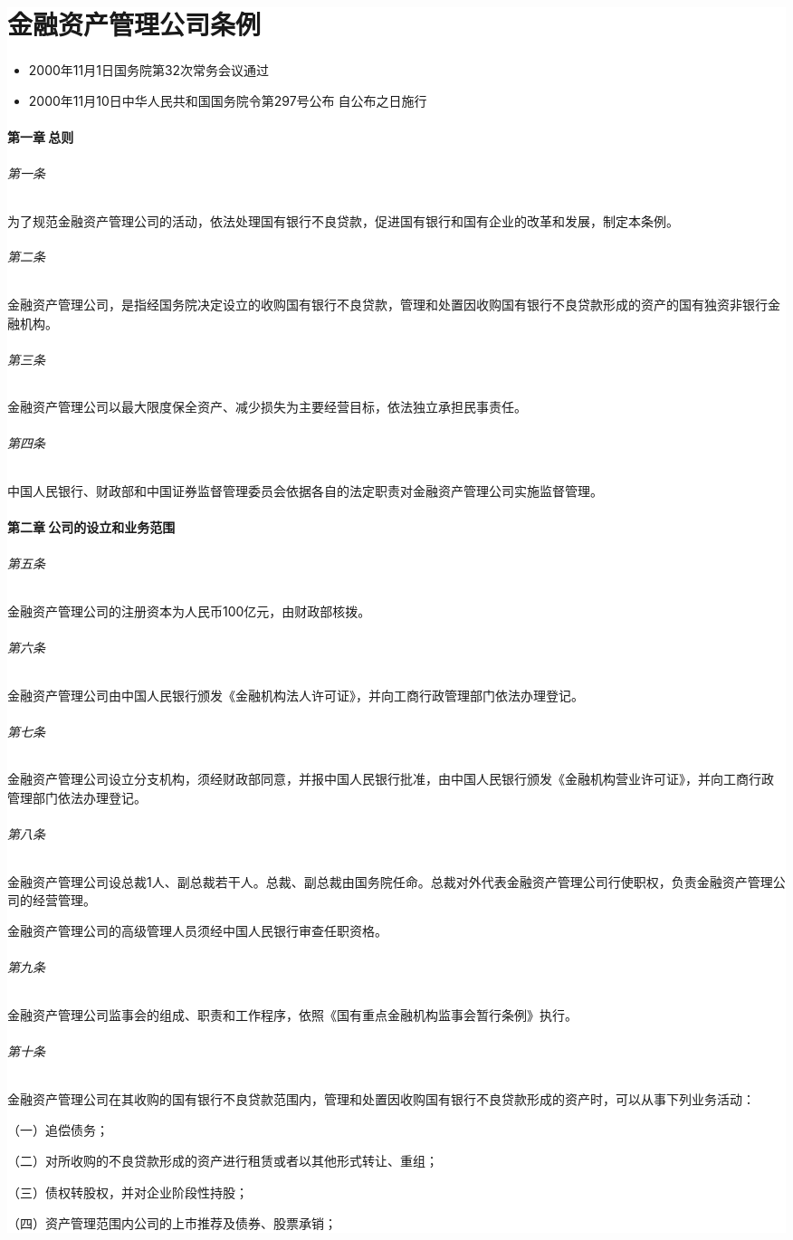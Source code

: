# 金融资产管理公司条例

- 2000年11月1日国务院第32次常务会议通过

- 2000年11月10日中华人民共和国国务院令第297号公布 自公布之日施行



#### 第一章 总则

###### 第一条

为了规范金融资产管理公司的活动，依法处理国有银行不良贷款，促进国有银行和国有企业的改革和发展，制定本条例。

###### 第二条

金融资产管理公司，是指经国务院决定设立的收购国有银行不良贷款，管理和处置因收购国有银行不良贷款形成的资产的国有独资非银行金融机构。

###### 第三条

金融资产管理公司以最大限度保全资产、减少损失为主要经营目标，依法独立承担民事责任。

###### 第四条

中国人民银行、财政部和中国证券监督管理委员会依据各自的法定职责对金融资产管理公司实施监督管理。

#### 第二章 公司的设立和业务范围

###### 第五条

金融资产管理公司的注册资本为人民币100亿元，由财政部核拨。

###### 第六条

金融资产管理公司由中国人民银行颁发《金融机构法人许可证》，并向工商行政管理部门依法办理登记。

###### 第七条

金融资产管理公司设立分支机构，须经财政部同意，并报中国人民银行批准，由中国人民银行颁发《金融机构营业许可证》，并向工商行政管理部门依法办理登记。

###### 第八条

金融资产管理公司设总裁1人、副总裁若干人。总裁、副总裁由国务院任命。总裁对外代表金融资产管理公司行使职权，负责金融资产管理公司的经营管理。

金融资产管理公司的高级管理人员须经中国人民银行审查任职资格。

###### 第九条

金融资产管理公司监事会的组成、职责和工作程序，依照《国有重点金融机构监事会暂行条例》执行。

###### 第十条

金融资产管理公司在其收购的国有银行不良贷款范围内，管理和处置因收购国有银行不良贷款形成的资产时，可以从事下列业务活动：

（一）追偿债务；

（二）对所收购的不良贷款形成的资产进行租赁或者以其他形式转让、重组；

（三）债权转股权，并对企业阶段性持股；

（四）资产管理范围内公司的上市推荐及债券、股票承销；
